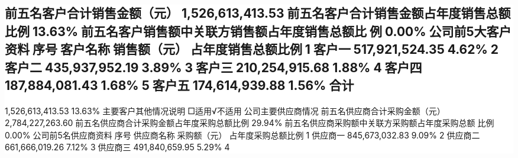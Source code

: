 前五名客户合计销售金额（元）
1,526,613,413.53
前五名客户合计销售金额占年度销售总额比例
13.63%
前五名客户销售额中关联方销售额占年度销售总额比
例
0.00%
公司前5大客户资料
序号
客户名称
销售额（元）
占年度销售总额比例
1
客户一
517,921,524.35
4.62%
2
客户二
435,937,952.19
3.89%
3
客户三
210,254,915.68
1.88%
4
客户四
187,884,081.43
1.68%
5
客户五
174,614,939.88
1.56%
合计
--
1,526,613,413.53
13.63%
主要客户其他情况说明
□适用√不适用
公司主要供应商情况
前五名供应商合计采购金额（元）
2,784,227,263.60
前五名供应商合计采购金额占年度采购总额比例
29.94%
前五名供应商采购额中关联方采购额占年度采购总额
比例
0.00%
公司前5名供应商资料
序号
供应商名称
采购额（元）
占年度采购总额比例
1
供应商一
845,673,032.83
9.09%
2
供应商二
661,666,019.26
7.12%
3
供应商三
491,840,659.95
5.29%
4